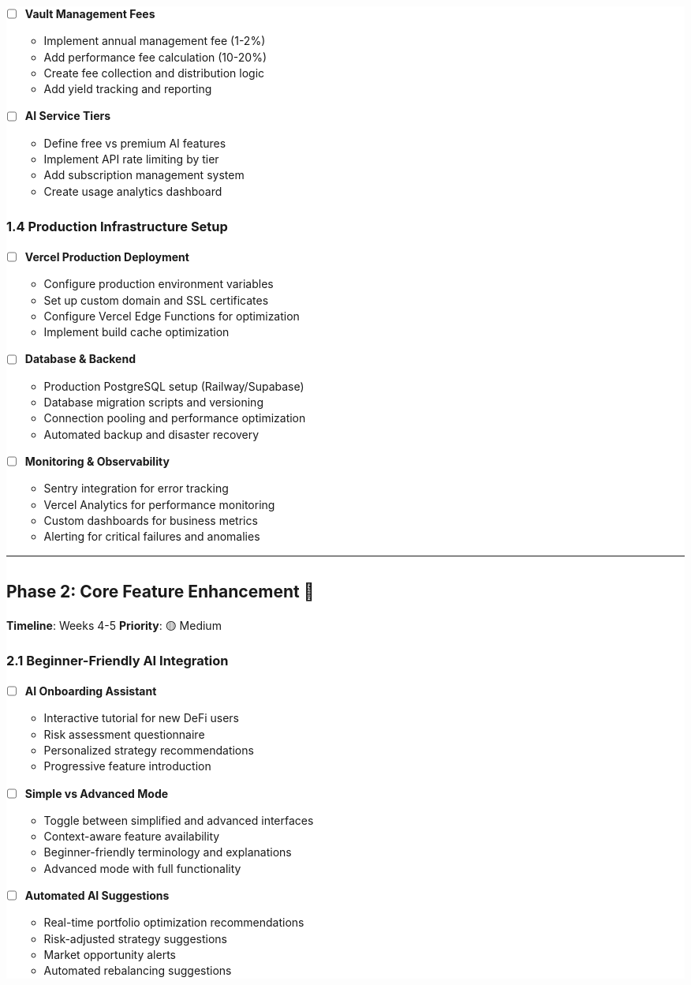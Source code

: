 - [ ] **Vault Management Fees**
  - Implement annual management fee (1-2%)
  - Add performance fee calculation (10-20%)
  - Create fee collection and distribution logic
  - Add yield tracking and reporting

- [ ] **AI Service Tiers**
  - Define free vs premium AI features
  - Implement API rate limiting by tier
  - Add subscription management system
  - Create usage analytics dashboard

### 1.4 Production Infrastructure Setup
- [ ] **Vercel Production Deployment**
  - Configure production environment variables
  - Set up custom domain and SSL certificates
  - Configure Vercel Edge Functions for optimization
  - Implement build cache optimization

- [ ] **Database & Backend**
  - Production PostgreSQL setup (Railway/Supabase)
  - Database migration scripts and versioning
  - Connection pooling and performance optimization
  - Automated backup and disaster recovery

- [ ] **Monitoring & Observability**
  - Sentry integration for error tracking
  - Vercel Analytics for performance monitoring
  - Custom dashboards for business metrics
  - Alerting for critical failures and anomalies

---

## Phase 2: Core Feature Enhancement 🔧
**Timeline**: Weeks 4-5
**Priority**: 🟡 Medium

### 2.1 Beginner-Friendly AI Integration
- [ ] **AI Onboarding Assistant**
  - Interactive tutorial for new DeFi users
  - Risk assessment questionnaire
  - Personalized strategy recommendations
  - Progressive feature introduction

- [ ] **Simple vs Advanced Mode**
  - Toggle between simplified and advanced interfaces
  - Context-aware feature availability
  - Beginner-friendly terminology and explanations
  - Advanced mode with full functionality

- [ ] **Automated AI Suggestions**
  - Real-time portfolio optimization recommendations
  - Risk-adjusted strategy suggestions
  - Market opportunity alerts
  - Automated rebalancing suggestions
